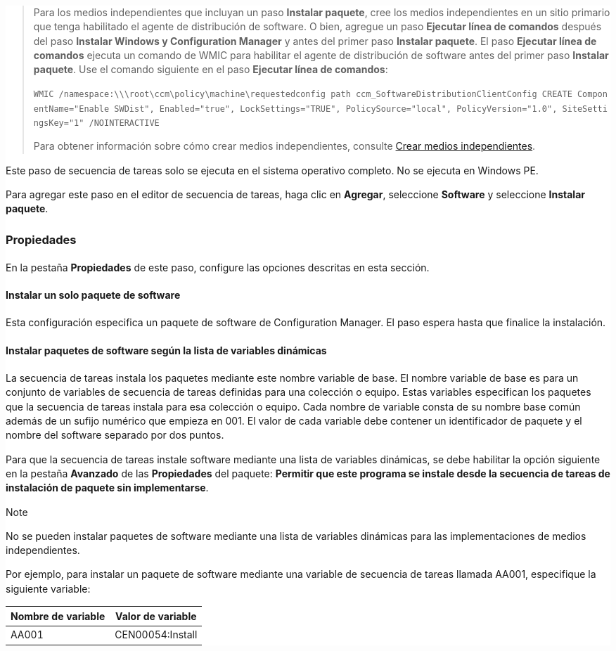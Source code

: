  >  Para los medios independientes que incluyan un paso **Instalar paquete**, cree los medios independientes en un sitio primario que tenga habilitado el agente de distribución de software. O bien, agregue un paso **Ejecutar línea de comandos** después del paso **Instalar Windows y Configuration Manager** y antes del primer paso **Instalar paquete**. El paso **Ejecutar línea de comandos** ejecuta un comando de WMIC para habilitar el agente de distribución de software antes del primer paso **Instalar paquete**. Use el comando siguiente en el paso **Ejecutar línea de comandos**:  
 >   
 >  `WMIC /namespace:\\\root\ccm\policy\machine\requestedconfig path ccm_SoftwareDistributionClientConfig CREATE ComponentName="Enable SWDist", Enabled="true", LockSettings="TRUE", PolicySource="local", PolicyVersion="1.0", SiteSettingsKey="1" /NOINTERACTIVE`  
 >   
 >  Para obtener información sobre cómo crear medios independientes, consulte [Crear medios independientes](/sccm/osd/deploy-use/create-stand-alone-media).  


 Este paso de secuencia de tareas solo se ejecuta en el sistema operativo completo. No se ejecuta en Windows PE.  

 Para agregar este paso en el editor de secuencia de tareas, haga clic en **Agregar**, seleccione **Software** y seleccione **Instalar paquete**. 


### <a name="properties"></a>Propiedades  

 En la pestaña **Propiedades** de este paso, configure las opciones descritas en esta sección.  

#### <a name="install-a-single-software-package"></a>Instalar un solo paquete de software
 Esta configuración especifica un paquete de software de Configuration Manager. El paso espera hasta que finalice la instalación.  

#### <a name="install-software-packages-according-to-dynamic-variable-list"></a>Instalar paquetes de software según la lista de variables dinámicas
 La secuencia de tareas instala los paquetes mediante este nombre variable de base. El nombre variable de base es para un conjunto de variables de secuencia de tareas definidas para una colección o equipo. Estas variables especifican los paquetes que la secuencia de tareas instala para esa colección o equipo. Cada nombre de variable consta de su nombre base común además de un sufijo numérico que empieza en 001. El valor de cada variable debe contener un identificador de paquete y el nombre del software separado por dos puntos.  

 Para que la secuencia de tareas instale software mediante una lista de variables dinámicas, se debe habilitar la opción siguiente en la pestaña **Avanzado** de las **Propiedades** del paquete: **Permitir que este programa se instale desde la secuencia de tareas de instalación de paquete sin implementarse**.  

 > [!NOTE]  
 >  No se pueden instalar paquetes de software mediante una lista de variables dinámicas para las implementaciones de medios independientes.  

 Por ejemplo, para instalar un paquete de software mediante una variable de secuencia de tareas llamada AA001, especifique la siguiente variable:  

 |Nombre de variable|Valor de variable|  
 |-------------------|--------------------|  
 |AA001|CEN00054:Install|  
